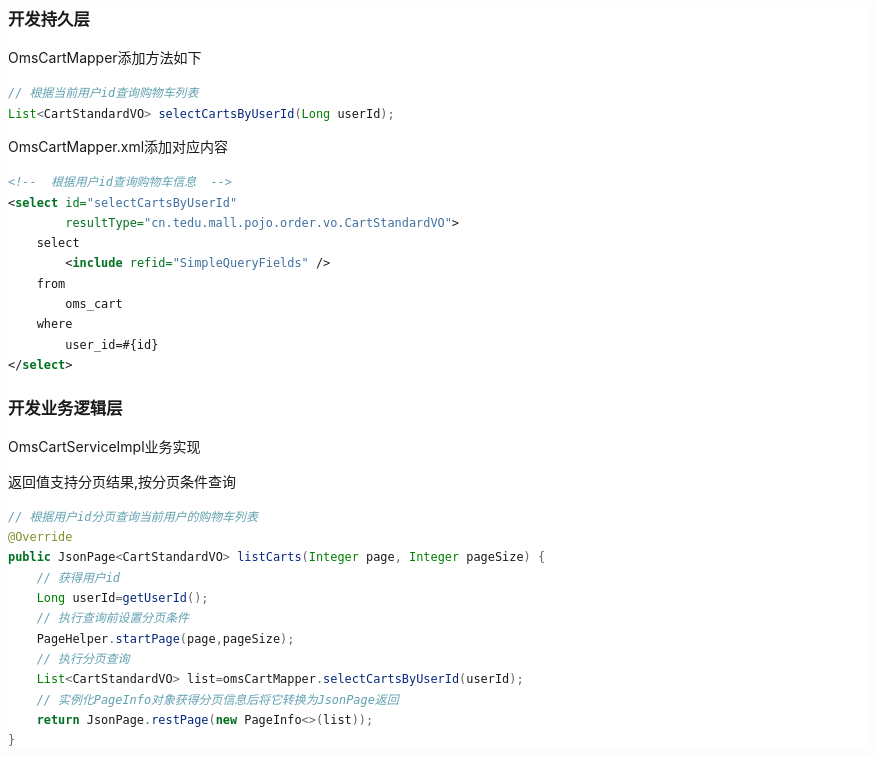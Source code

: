 ### 开发持久层

OmsCartMapper添加方法如下

```java
// 根据当前用户id查询购物车列表
List<CartStandardVO> selectCartsByUserId(Long userId);
```

OmsCartMapper.xml添加对应内容

```xml
<!--  根据用户id查询购物车信息  -->
<select id="selectCartsByUserId"
        resultType="cn.tedu.mall.pojo.order.vo.CartStandardVO">
    select
        <include refid="SimpleQueryFields" />
    from
        oms_cart
    where
        user_id=#{id}
</select>
```

### 开发业务逻辑层

OmsCartServiceImpl业务实现

返回值支持分页结果,按分页条件查询

```java
// 根据用户id分页查询当前用户的购物车列表
@Override
public JsonPage<CartStandardVO> listCarts(Integer page, Integer pageSize) {
    // 获得用户id
    Long userId=getUserId();
    // 执行查询前设置分页条件
    PageHelper.startPage(page,pageSize);
    // 执行分页查询
    List<CartStandardVO> list=omsCartMapper.selectCartsByUserId(userId);
    // 实例化PageInfo对象获得分页信息后将它转换为JsonPage返回
    return JsonPage.restPage(new PageInfo<>(list));
}
```








